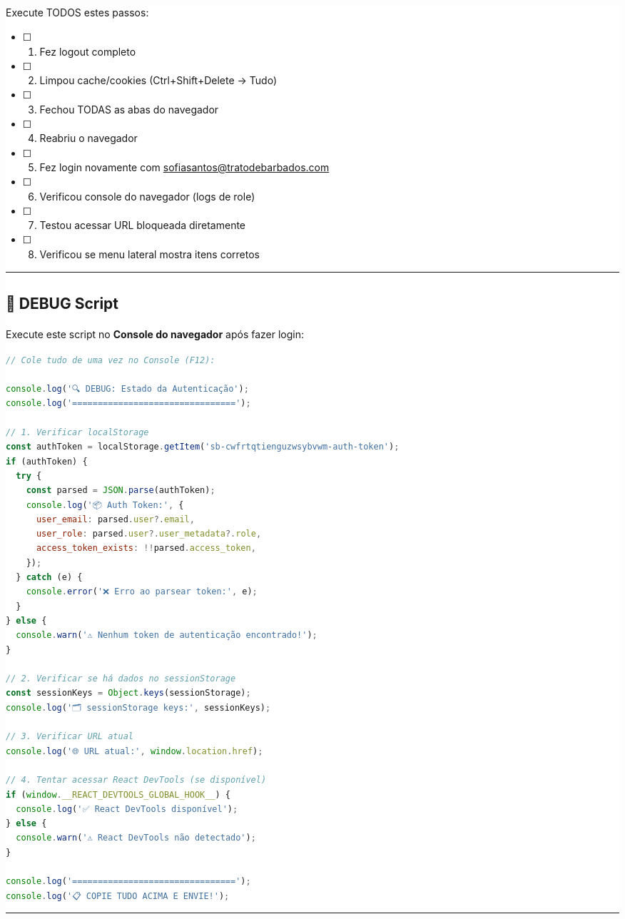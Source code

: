 Execute TODOS estes passos:

- [ ] 1. Fez logout completo
- [ ] 2. Limpou cache/cookies (Ctrl+Shift+Delete → Tudo)
- [ ] 3. Fechou TODAS as abas do navegador
- [ ] 4. Reabriu o navegador
- [ ] 5. Fez login novamente com sofiasantos@tratodebarbados.com
- [ ] 6. Verificou console do navegador (logs de role)
- [ ] 7. Testou acessar URL bloqueada diretamente
- [ ] 8. Verificou se menu lateral mostra itens corretos

---

## 🔧 DEBUG Script

Execute este script no **Console do navegador** após fazer login:

```javascript
// Cole tudo de uma vez no Console (F12):

console.log('🔍 DEBUG: Estado da Autenticação');
console.log('================================');

// 1. Verificar localStorage
const authToken = localStorage.getItem('sb-cwfrtqtienguzwsybvwm-auth-token');
if (authToken) {
  try {
    const parsed = JSON.parse(authToken);
    console.log('📦 Auth Token:', {
      user_email: parsed.user?.email,
      user_role: parsed.user?.user_metadata?.role,
      access_token_exists: !!parsed.access_token,
    });
  } catch (e) {
    console.error('❌ Erro ao parsear token:', e);
  }
} else {
  console.warn('⚠️ Nenhum token de autenticação encontrado!');
}

// 2. Verificar se há dados no sessionStorage
const sessionKeys = Object.keys(sessionStorage);
console.log('🗂️ sessionStorage keys:', sessionKeys);

// 3. Verificar URL atual
console.log('🌐 URL atual:', window.location.href);

// 4. Tentar acessar React DevTools (se disponível)
if (window.__REACT_DEVTOOLS_GLOBAL_HOOK__) {
  console.log('✅ React DevTools disponível');
} else {
  console.warn('⚠️ React DevTools não detectado');
}

console.log('================================');
console.log('📋 COPIE TUDO ACIMA E ENVIE!');
```

---